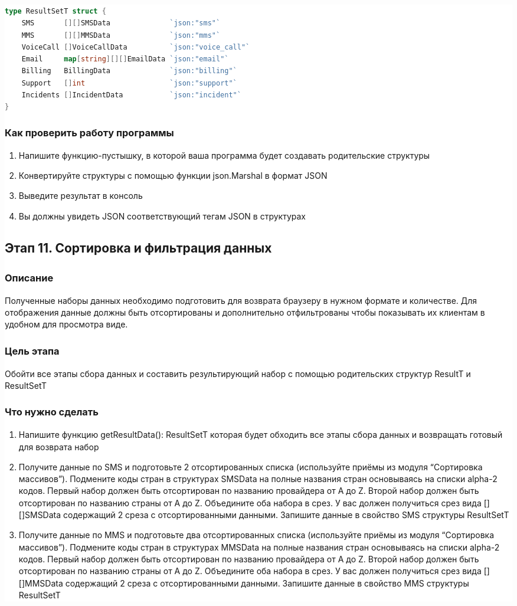 ```go
type ResultSetT struct {
	SMS       [][]SMSData              `json:"sms"`
	MMS       [][]MMSData              `json:"mms"`
	VoiceCall []VoiceCallData          `json:"voice_call"`
	Email     map[string][][]EmailData `json:"email"`
	Billing   BillingData              `json:"billing"`
	Support   []int                    `json:"support"`
	Incidents []IncidentData           `json:"incident"`
}
```

### Как проверить работу программы

1. Напишите функцию-пустышку, в которой ваша 
программа будет создавать родительские структуры

2. Конвертируйте структуры с помощью функции json.Marshal в формат JSON

3. Выведите результат в консоль

4. Вы должны увидеть JSON соответствующий тегам JSON в структурах


## Этап 11. Сортировка и фильтрация данных

### Описание
Полученные наборы данных необходимо подготовить для возврата браузеру в нужном формате и количестве. Для отображения данные должны быть отсортированы и дополнительно отфильтрованы чтобы показывать их клиентам в удобном для просмотра виде.

### Цель этапа

Обойти все этапы сбора данных и составить результирующий набор с помощью родительских структур ResultT и ResultSetT

### Что нужно сделать

1. Напишите функцию getResultData(): ResultSetT которая будет обходить все этапы сбора данных и возвращать готовый для возврата набор

2. Получите данные по SMS и подготовьте 2 отсортированных списка (используйте приёмы из модуля “Сортировка массивов”). Подмените коды стран в структурах SMSData на полные названия стран основываясь на списки alpha-2 кодов. Первый набор должен быть отсортирован по названию провайдера от A до Z. Второй набор должен быть отсортирован по названию страны от A до Z. Объедините оба набора в срез. У вас должен получиться срез вида [][]SMSData содержащий 2 среза с отсортированными данными. Запишите данные в свойство SMS структуры ResultSetT

3. Получите данные по MMS и подготовьте два отсортированных списка (используйте приёмы из модуля “Сортировка массивов”). Подмените коды стран в структурах MMSData на полные названия стран основываясь на списки alpha-2 кодов. Первый набор должен быть отсортирован по названию провайдера от A до Z. Второй набор должен быть отсортирован по названию страны от A до Z. Объедините оба набора в срез. У вас должен получиться срез вида [][]MMSData содержащий 2 среза с отсортированными данными. Запишите данные в свойство MMS структуры ResultSetT
